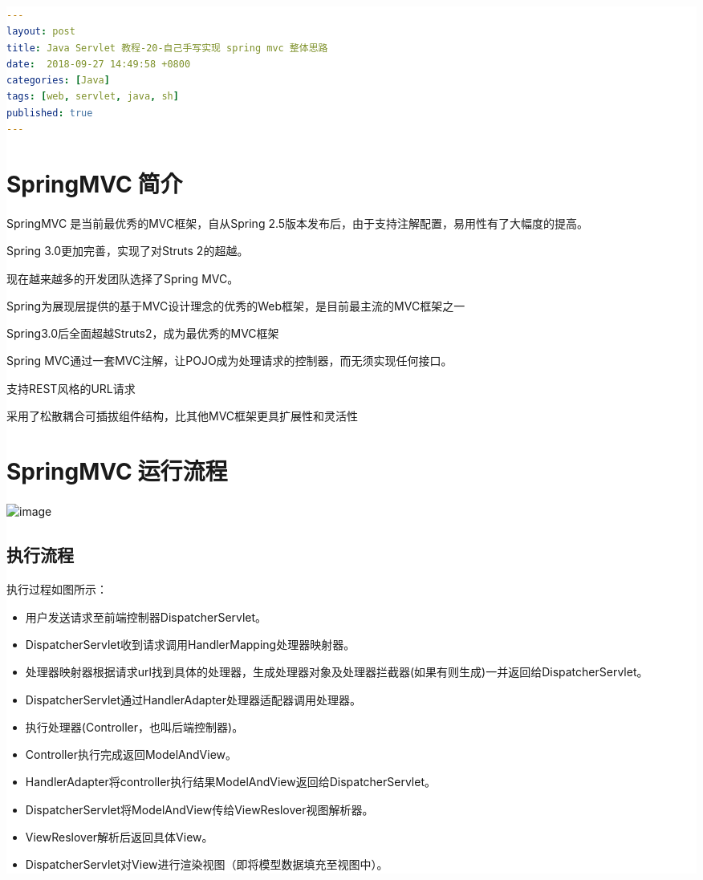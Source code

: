 ```yaml
---
layout: post
title: Java Servlet 教程-20-自己手写实现 spring mvc 整体思路
date:  2018-09-27 14:49:58 +0800
categories: [Java]
tags: [web, servlet, java, sh]
published: true
---
```


# SpringMVC 简介

SpringMVC 是当前最优秀的MVC框架，自从Spring 2.5版本发布后，由于支持注解配置，易用性有了大幅度的提高。

Spring 3.0更加完善，实现了对Struts 2的超越。

现在越来越多的开发团队选择了Spring MVC。

Spring为展现层提供的基于MVC设计理念的优秀的Web框架，是目前最主流的MVC框架之一

Spring3.0后全面超越Struts2，成为最优秀的MVC框架

Spring MVC通过一套MVC注解，让POJO成为处理请求的控制器，而无须实现任何接口。

支持REST风格的URL请求

采用了松散耦合可插拔组件结构，比其他MVC框架更具扩展性和灵活性

# SpringMVC 运行流程

![image](https://user-images.githubusercontent.com/18375710/74233773-48846480-4d06-11ea-9c72-e6ffe15ad41d.png)

## 执行流程

执行过程如图所示：

- 用户发送请求至前端控制器DispatcherServlet。

- DispatcherServlet收到请求调用HandlerMapping处理器映射器。

- 处理器映射器根据请求url找到具体的处理器，生成处理器对象及处理器拦截器(如果有则生成)一并返回给DispatcherServlet。

- DispatcherServlet通过HandlerAdapter处理器适配器调用处理器。

- 执行处理器(Controller，也叫后端控制器)。

- Controller执行完成返回ModelAndView。

- HandlerAdapter将controller执行结果ModelAndView返回给DispatcherServlet。

- DispatcherServlet将ModelAndView传给ViewReslover视图解析器。

- ViewReslover解析后返回具体View。

- DispatcherServlet对View进行渲染视图（即将模型数据填充至视图中）。
